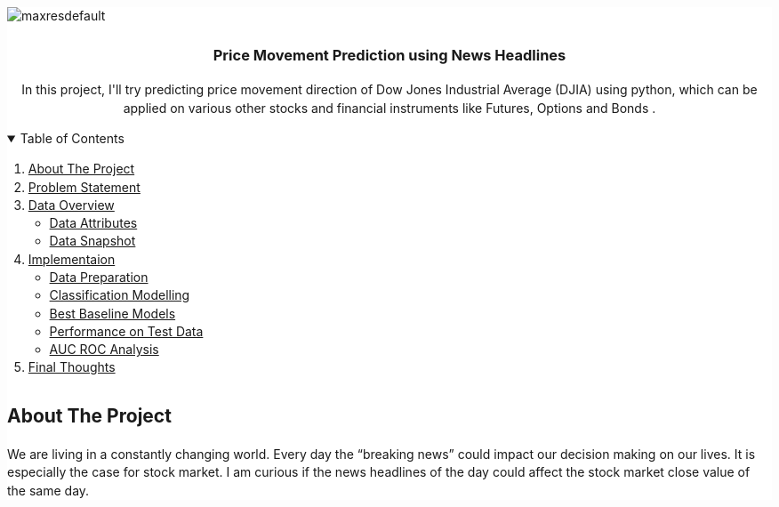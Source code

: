 
![maxresdefault](https://user-images.githubusercontent.com/86877457/132740281-f1784d38-cd9a-4a9b-8fbe-e3b3099b4008.jpg)
<br />
<p align="center">

  <h3 align="center">Price Movement Prediction using News Headlines</h3>

  <p align="center">
    In this project, I'll try predicting price movement direction of Dow Jones Industrial Average (DJIA) using python, which can be applied on various other stocks and financial instruments like Futures, Options and Bonds .
    <br />
  </p>
</p>





<details open="open">
  <summary>Table of Contents</summary>
  <ol>
    <li>
      <a href="#about-the-project">About The Project</a>
    </li>
    <li>
      <a href="#problem-statement">Problem Statement</a>
    </li>
    <li>
	<a href="#data-overview">Data Overview</a>
	<ul>
          <li><a href="#data-attributes">Data Attributes</a></li>
          <li><a href="#data-snapshot">Data Snapshot</a></li>
        </ul>
    </li>
    <li><a href="#implementaion">Implementaion</a>
	<ul>
          <li><a href="#data-preparation">Data Preparation</a></li>
          <li><a href="#classification-modelling">Classification Modelling</a></li>
	  <li><a href="#best-baseline-models">Best Baseline Models</a></li>
	  <li><a href="#performance-on-test-data">Performance on Test Data</a></li>
	  <li><a href="#auc-roc-analysis">AUC ROC Analysis</a></li>
        </ul>
    </li>
    <li><a href="#final-thoughts">Final Thoughts</a></li>
  </ol>
</details>




## About The Project

We are living in a constantly changing world. Every day the “breaking news” could impact our decision making on our lives. It is especially the case for stock market. I am curious if the news headlines of the day could affect the stock market close value of the same day.
